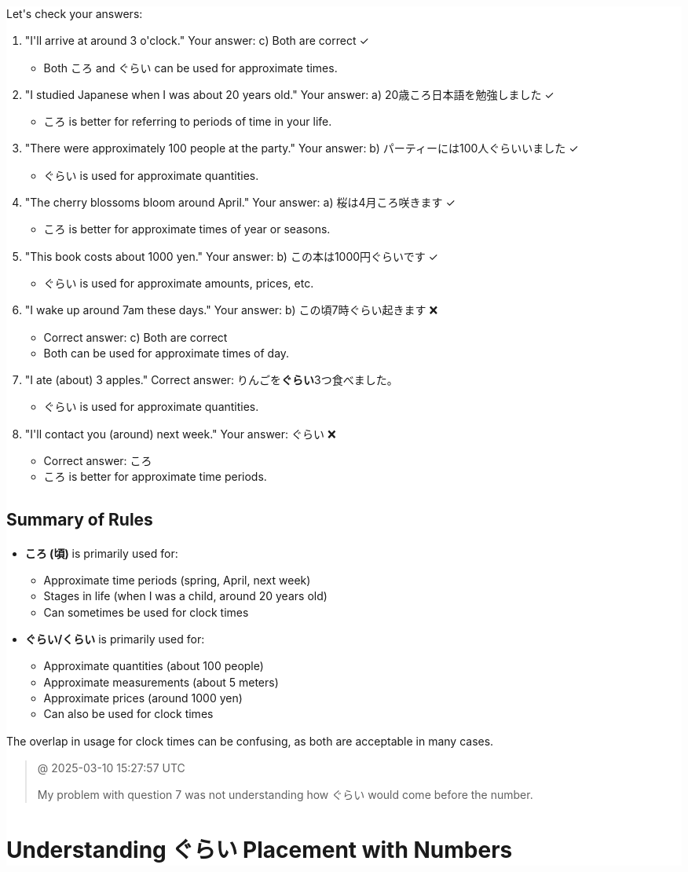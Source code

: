 Let's check your answers:

1. "I'll arrive at around 3 o'clock."
   Your answer: c) Both are correct ✓
   - Both ころ and ぐらい can be used for approximate times.

2. "I studied Japanese when I was about 20 years old."
   Your answer: a) 20歳ころ日本語を勉強しました ✓
   - ころ is better for referring to periods of time in your life.

3. "There were approximately 100 people at the party."
   Your answer: b) パーティーには100人ぐらいいました ✓
   - ぐらい is used for approximate quantities.

4. "The cherry blossoms bloom around April."
   Your answer: a) 桜は4月ころ咲きます ✓
   - ころ is better for approximate times of year or seasons.

5. "This book costs about 1000 yen."
   Your answer: b) この本は1000円ぐらいです ✓
   - ぐらい is used for approximate amounts, prices, etc.

6. "I wake up around 7am these days."
   Your answer: b) この頃7時ぐらい起きます ❌
   - Correct answer: c) Both are correct
   - Both can be used for approximate times of day.

7. "I ate (about) 3 apples."
   Correct answer: りんごを**ぐらい**3つ食べました。
   - ぐらい is used for approximate quantities.

8. "I'll contact you (around) next week."
   Your answer: ぐらい ❌
   - Correct answer: ころ
   - ころ is better for approximate time periods.

## Summary of Rules

- **ころ (頃)** is primarily used for:
  - Approximate time periods (spring, April, next week)
  - Stages in life (when I was a child, around 20 years old)
  - Can sometimes be used for clock times

- **ぐらい/くらい** is primarily used for:
  - Approximate quantities (about 100 people)
  - Approximate measurements (about 5 meters)
  - Approximate prices (around 1000 yen)
  - Can also be used for clock times

The overlap in usage for clock times can be confusing, as both are acceptable in many cases.

> @ 2025-03-10 15:27:57 UTC
>
> My problem with question 7 was not understanding how ぐらい would come before the number.

# Understanding ぐらい Placement with Numbers
